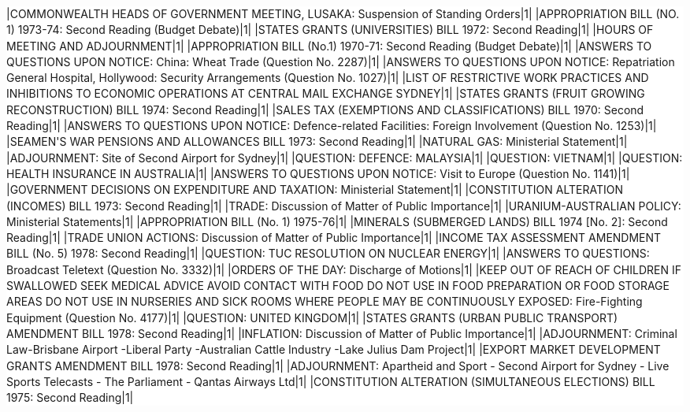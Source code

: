 |COMMONWEALTH HEADS OF GOVERNMENT MEETING, LUSAKA: Suspension of Standing Orders|1|
|APPROPRIATION BILL (NO. 1) 1973-74: Second Reading (Budget Debate)|1|
|STATES GRANTS (UNIVERSITIES) BILL 1972: Second Reading|1|
|HOURS OF MEETING AND ADJOURNMENT|1|
|APPROPRIATION BILL (No.1) 1970-71: Second Reading (Budget Debate)|1|
|ANSWERS TO QUESTIONS UPON NOTICE: China: Wheat Trade (Question No. 2287)|1|
|ANSWERS TO QUESTIONS UPON NOTICE: Repatriation General Hospital, Hollywood: Security Arrangements (Question No. 1027)|1|
|LIST OF RESTRICTIVE WORK PRACTICES AND INHIBITIONS TO ECONOMIC OPERATIONS AT CENTRAL MAIL EXCHANGE SYDNEY|1|
|STATES GRANTS (FRUIT GROWING RECONSTRUCTION) BILL 1974: Second Reading|1|
|SALES TAX (EXEMPTIONS AND CLASSIFICATIONS) BILL 1970: Second Reading|1|
|ANSWERS TO QUESTIONS UPON NOTICE: Defence-related Facilities: Foreign Involvement (Question No. 1253)|1|
|SEAMEN'S WAR PENSIONS AND ALLOWANCES BILL 1973: Second Reading|1|
|NATURAL GAS: Ministerial Statement|1|
|ADJOURNMENT: Site of Second Airport for Sydney|1|
|QUESTION: DEFENCE: MALAYSIA|1|
|QUESTION: VIETNAM|1|
|QUESTION: HEALTH INSURANCE IN AUSTRALIA|1|
|ANSWERS TO QUESTIONS UPON NOTICE: Visit to Europe (Question No. 1141)|1|
|GOVERNMENT DECISIONS ON EXPENDITURE AND TAXATION: Ministerial Statement|1|
|CONSTITUTION ALTERATION (INCOMES) BILL 1973: Second Reading|1|
|TRADE: Discussion of Matter of Public Importance|1|
|URANIUM-AUSTRALIAN POLICY: Ministerial Statements|1|
|APPROPRIATION BILL (No. 1) 1975-76|1|
|MINERALS (SUBMERGED LANDS) BILL 1974 [No. 2]: Second Reading|1|
|TRADE UNION ACTIONS: Discussion of Matter of Public Importance|1|
|INCOME TAX ASSESSMENT AMENDMENT BILL (No. 5) 1978: Second Reading|1|
|QUESTION: TUC RESOLUTION ON NUCLEAR ENERGY|1|
|ANSWERS TO QUESTIONS: Broadcast Teletext (Question No. 3332)|1|
|ORDERS OF THE DAY: Discharge of Motions|1|
|KEEP OUT OF REACH OF CHILDREN IF SWALLOWED SEEK MEDICAL ADVICE AVOID CONTACT WITH FOOD DO NOT USE IN FOOD PREPARATION OR FOOD STORAGE AREAS DO NOT USE IN NURSERIES AND SICK ROOMS WHERE PEOPLE MAY BE CONTINUOUSLY EXPOSED: Fire-Fighting Equipment (Question No. 4177)|1|
|QUESTION: UNITED KINGDOM|1|
|STATES GRANTS (URBAN PUBLIC TRANSPORT) AMENDMENT BILL 1978: Second Reading|1|
|INFLATION: Discussion of Matter of Public Importance|1|
|ADJOURNMENT: Criminal Law-Brisbane Airport -Liberal Party -Australian Cattle Industry -Lake Julius Dam Project|1|
|EXPORT MARKET DEVELOPMENT GRANTS AMENDMENT BILL 1978: Second Reading|1|
|ADJOURNMENT: Apartheid and Sport - Second Airport for Sydney - Live Sports Telecasts - The Parliament - Qantas Airways Ltd|1|
|CONSTITUTION ALTERATION (SIMULTANEOUS ELECTIONS) BILL 1975: Second Reading|1|